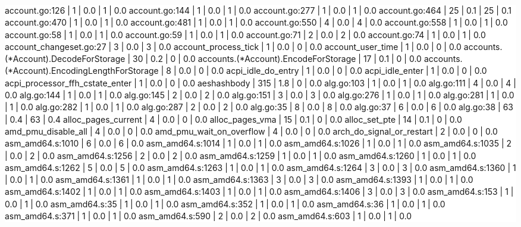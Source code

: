 account.go:126                                   |      1 |   0.0 |   1 |   0.0
account.go:144                                   |      1 |   0.0 |   1 |   0.0
account.go:277                                   |      1 |   0.0 |   1 |   0.0
account.go:464                                   |     25 |   0.1 |  25 |   0.1
account.go:470                                   |      1 |   0.0 |   1 |   0.0
account.go:481                                   |      1 |   0.0 |   1 |   0.0
account.go:550                                   |      4 |   0.0 |   4 |   0.0
account.go:558                                   |      1 |   0.0 |   1 |   0.0
account.go:58                                    |      1 |   0.0 |   1 |   0.0
account.go:59                                    |      1 |   0.0 |   1 |   0.0
account.go:71                                    |      2 |   0.0 |   2 |   0.0
account.go:74                                    |      1 |   0.0 |   1 |   0.0
account_changeset.go:27                          |      3 |   0.0 |   3 |   0.0
account_process_tick                             |      1 |   0.0 |   0 |   0.0
account_user_time                                |      1 |   0.0 |   0 |   0.0
accounts.(*Account).DecodeForStorage             |     30 |   0.2 |   0 |   0.0
accounts.(*Account).EncodeForStorage             |     17 |   0.1 |   0 |   0.0
accounts.(*Account).EncodingLengthForStorage     |      8 |   0.0 |   0 |   0.0
acpi_idle_do_entry                               |      1 |   0.0 |   0 |   0.0
acpi_idle_enter                                  |      1 |   0.0 |   0 |   0.0
acpi_processor_ffh_cstate_enter                  |      1 |   0.0 |   0 |   0.0
aeshashbody                                      |    315 |   1.8 |   0 |   0.0
alg.go:103                                       |      1 |   0.0 |   1 |   0.0
alg.go:111                                       |      4 |   0.0 |   4 |   0.0
alg.go:144                                       |      1 |   0.0 |   1 |   0.0
alg.go:145                                       |      2 |   0.0 |   2 |   0.0
alg.go:151                                       |      3 |   0.0 |   3 |   0.0
alg.go:276                                       |      1 |   0.0 |   1 |   0.0
alg.go:281                                       |      1 |   0.0 |   1 |   0.0
alg.go:282                                       |      1 |   0.0 |   1 |   0.0
alg.go:287                                       |      2 |   0.0 |   2 |   0.0
alg.go:35                                        |      8 |   0.0 |   8 |   0.0
alg.go:37                                        |      6 |   0.0 |   6 |   0.0
alg.go:38                                        |     63 |   0.4 |  63 |   0.4
alloc_pages_current                              |      4 |   0.0 |   0 |   0.0
alloc_pages_vma                                  |     15 |   0.1 |   0 |   0.0
alloc_set_pte                                    |     14 |   0.1 |   0 |   0.0
amd_pmu_disable_all                              |      4 |   0.0 |   0 |   0.0
amd_pmu_wait_on_overflow                         |      4 |   0.0 |   0 |   0.0
arch_do_signal_or_restart                        |      2 |   0.0 |   0 |   0.0
asm_amd64.s:1010                                 |      6 |   0.0 |   6 |   0.0
asm_amd64.s:1014                                 |      1 |   0.0 |   1 |   0.0
asm_amd64.s:1026                                 |      1 |   0.0 |   1 |   0.0
asm_amd64.s:1035                                 |      2 |   0.0 |   2 |   0.0
asm_amd64.s:1256                                 |      2 |   0.0 |   2 |   0.0
asm_amd64.s:1259                                 |      1 |   0.0 |   1 |   0.0
asm_amd64.s:1260                                 |      1 |   0.0 |   1 |   0.0
asm_amd64.s:1262                                 |      5 |   0.0 |   5 |   0.0
asm_amd64.s:1263                                 |      1 |   0.0 |   1 |   0.0
asm_amd64.s:1264                                 |      3 |   0.0 |   3 |   0.0
asm_amd64.s:1360                                 |      1 |   0.0 |   1 |   0.0
asm_amd64.s:1361                                 |      1 |   0.0 |   1 |   0.0
asm_amd64.s:1363                                 |      3 |   0.0 |   3 |   0.0
asm_amd64.s:1393                                 |      1 |   0.0 |   1 |   0.0
asm_amd64.s:1402                                 |      1 |   0.0 |   1 |   0.0
asm_amd64.s:1403                                 |      1 |   0.0 |   1 |   0.0
asm_amd64.s:1406                                 |      3 |   0.0 |   3 |   0.0
asm_amd64.s:153                                  |      1 |   0.0 |   1 |   0.0
asm_amd64.s:35                                   |      1 |   0.0 |   1 |   0.0
asm_amd64.s:352                                  |      1 |   0.0 |   1 |   0.0
asm_amd64.s:36                                   |      1 |   0.0 |   1 |   0.0
asm_amd64.s:371                                  |      1 |   0.0 |   1 |   0.0
asm_amd64.s:590                                  |      2 |   0.0 |   2 |   0.0
asm_amd64.s:603                                  |      1 |   0.0 |   1 |   0.0